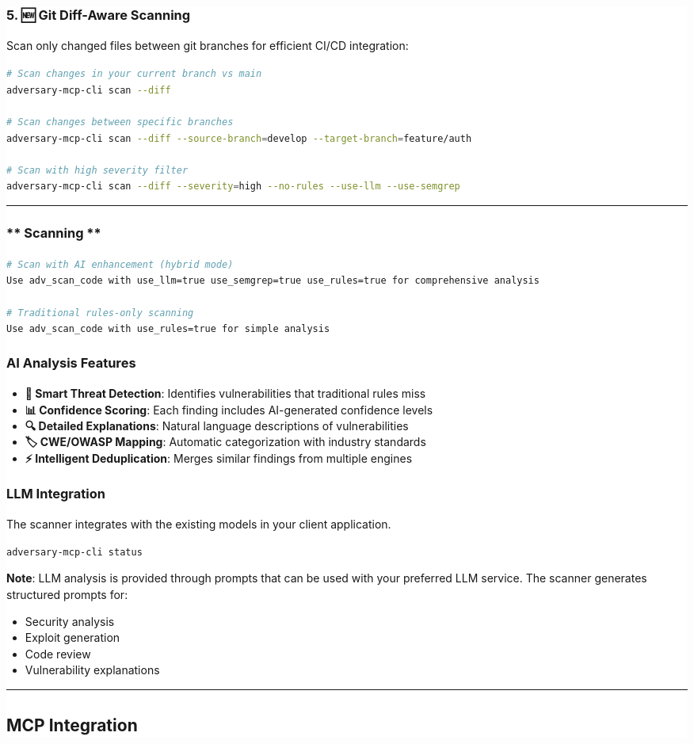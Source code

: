 ### 5. **🆕 Git Diff-Aware Scanning**

Scan only changed files between git branches for efficient CI/CD integration:

```bash
# Scan changes in your current branch vs main
adversary-mcp-cli scan --diff

# Scan changes between specific branches
adversary-mcp-cli scan --diff --source-branch=develop --target-branch=feature/auth

# Scan with high severity filter
adversary-mcp-cli scan --diff --severity=high --no-rules --use-llm --use-semgrep
```

---

### ** Scanning **

```bash
# Scan with AI enhancement (hybrid mode)
Use adv_scan_code with use_llm=true use_semgrep=true use_rules=true for comprehensive analysis

# Traditional rules-only scanning
Use adv_scan_code with use_rules=true for simple analysis
```

### **AI Analysis Features**

- **🎯 Smart Threat Detection**: Identifies vulnerabilities that traditional rules miss
- **📊 Confidence Scoring**: Each finding includes AI-generated confidence levels
- **🔍 Detailed Explanations**: Natural language descriptions of vulnerabilities
- **🏷️ CWE/OWASP Mapping**: Automatic categorization with industry standards
- **⚡ Intelligent Deduplication**: Merges similar findings from multiple engines

### **LLM Integration**

The scanner integrates with the existing models in your client application.

```bash
adversary-mcp-cli status
```

**Note**: LLM analysis is provided through prompts that can be used with your preferred LLM service. The scanner generates structured prompts for:
- Security analysis
- Exploit generation
- Code review
- Vulnerability explanations

---

## MCP Integration
